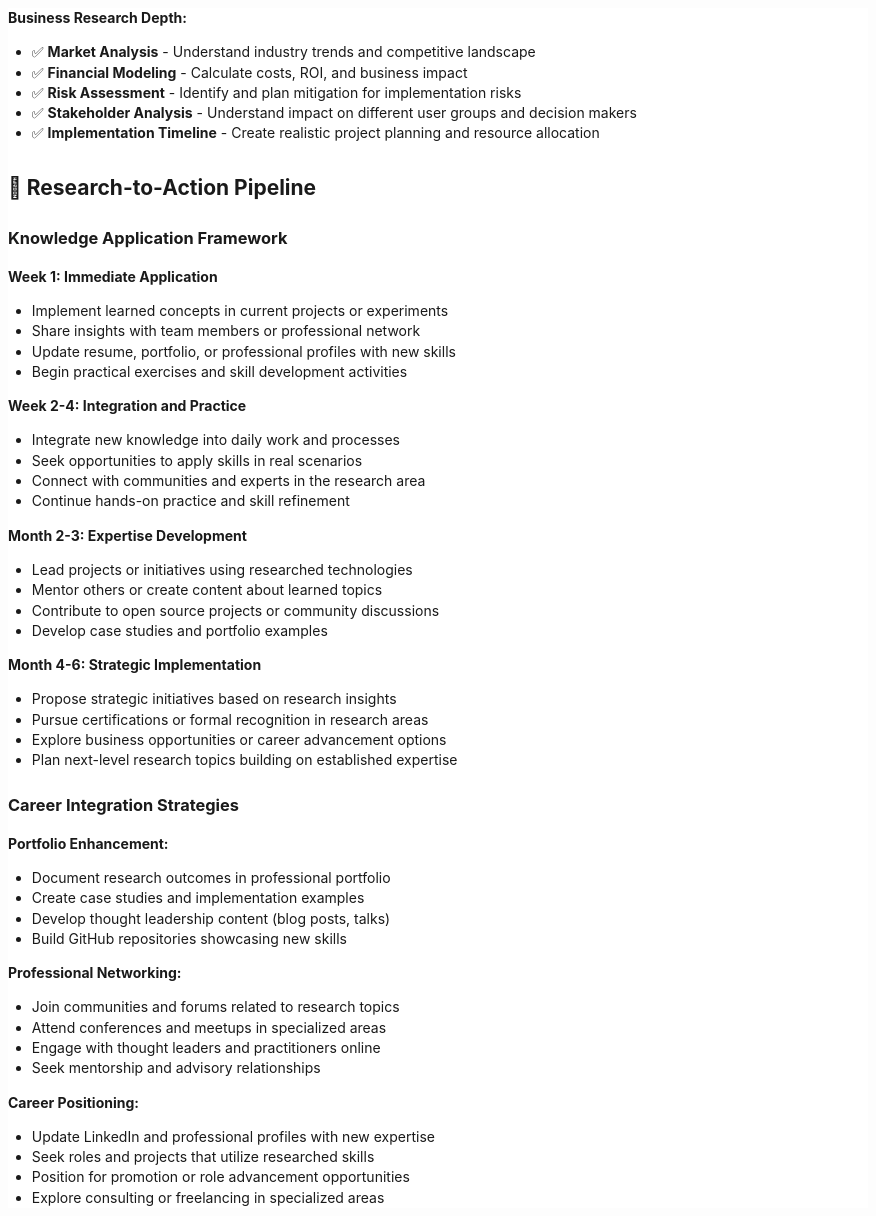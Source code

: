 **Business Research Depth:**
- ✅ **Market Analysis** - Understand industry trends and competitive landscape
- ✅ **Financial Modeling** - Calculate costs, ROI, and business impact
- ✅ **Risk Assessment** - Identify and plan mitigation for implementation risks
- ✅ **Stakeholder Analysis** - Understand impact on different user groups and decision makers
- ✅ **Implementation Timeline** - Create realistic project planning and resource allocation

## 🚀 Research-to-Action Pipeline

### Knowledge Application Framework

**Week 1: Immediate Application**
- Implement learned concepts in current projects or experiments
- Share insights with team members or professional network
- Update resume, portfolio, or professional profiles with new skills
- Begin practical exercises and skill development activities

**Week 2-4: Integration and Practice**
- Integrate new knowledge into daily work and processes
- Seek opportunities to apply skills in real scenarios
- Connect with communities and experts in the research area
- Continue hands-on practice and skill refinement

**Month 2-3: Expertise Development**
- Lead projects or initiatives using researched technologies
- Mentor others or create content about learned topics
- Contribute to open source projects or community discussions
- Develop case studies and portfolio examples

**Month 4-6: Strategic Implementation**
- Propose strategic initiatives based on research insights
- Pursue certifications or formal recognition in research areas
- Explore business opportunities or career advancement options
- Plan next-level research topics building on established expertise

### Career Integration Strategies

**Portfolio Enhancement:**
- Document research outcomes in professional portfolio
- Create case studies and implementation examples
- Develop thought leadership content (blog posts, talks)
- Build GitHub repositories showcasing new skills

**Professional Networking:**
- Join communities and forums related to research topics
- Attend conferences and meetups in specialized areas
- Engage with thought leaders and practitioners online
- Seek mentorship and advisory relationships

**Career Positioning:**
- Update LinkedIn and professional profiles with new expertise
- Seek roles and projects that utilize researched skills
- Position for promotion or role advancement opportunities
- Explore consulting or freelancing in specialized areas
